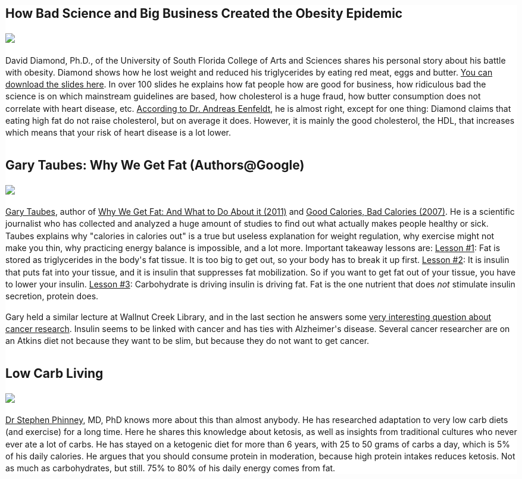 

## How Bad Science and Big Business Created the Obesity Epidemic

[![](https://img.youtube.com/vi/3vr-c8GeT34/0.jpg)](https://www.youtube.com/watch?v=3vr-c8GeT34)

David Diamond, Ph.D., of the University of South Florida College of Arts and Sciences shares his personal story about his battle with obesity. Diamond shows how he lost weight and reduced his triglycerides by eating red meat, eggs and butter. [You can download the slides here](http://www.cas.usf.edu/news/s/169/#VIDEO:%20Bad%20science,%20big%20business%20created%20obesity%20epidemic). In over 100 slides he explains how fat people how are good for business, how ridiculous bad the science is on which mainstream guidelines are based, how cholesterol is a huge fraud, how butter consumption does not correlate with heart disease, etc. [According to Dr. Andreas Eenfeldt](http://www.dietdoctor.com/how-bad-science-created-the-obesity-epidemic), he is almost right, except for one thing: Diamond claims that eating high fat do not raise cholesterol, but on average it does. However, it is mainly the good cholesterol, the HDL, that increases which means that your risk of heart disease is a lot lower.



## Gary Taubes: Why We Get Fat (Authors@Google)

[![](https://img.youtube.com/vi/M6vpFV6Wkl4/0.jpg)](https://www.youtube.com/watch?v=M6vpFV6Wkl4)

[Gary Taubes](http://garytaubes.com/), author of [Why We Get Fat: And What to Do About it (2011)](http://www.amazon.com/Why-We-Get-Fat-About/dp/0307272702/ref=sr_1_1?ie=UTF8&s=books&qid=1286334859&sr=1-1) and [Good Calories, Bad Calories (2007)](http://www.amazon.com/Good-Calories-Bad-Controversial-Science/dp/1400033462/ref=sr_1_1?s=books&ie=UTF8&qid=1286302951&sr=1-1). He is a scientific journalist who has collected and analyzed a huge amount of studies to find out what actually makes people healthy or sick. Taubes explains why "calories in calories out" is a true but useless explanation for weight regulation, why exercise might not make you thin, why practicing energy balance is impossible, and a lot more. Important takeaway lessons are: [Lesson #1](https://www.youtube.com/watch?v=M6vpFV6Wkl4&feature=player_detailpage#t=2950s): Fat is stored as triglycerides in the body's fat tissue. It is too big to get out, so your body has to break it up first. [Lesson #2](https://www.youtube.com/watch?v=M6vpFV6Wkl4&feature=player_detailpage#t=3049s): It is insulin that puts fat into your tissue, and it is insulin that suppresses fat mobilization. So if you want to get fat out of your tissue, you have to lower your insulin. [Lesson #3](https://www.youtube.com/watch?v=M6vpFV6Wkl4&feature=player_detailpage#t=3200s): Carbohydrate is driving insulin is driving fat. Fat is the one nutrient that does _not_ stimulate insulin secretion, protein does.

Gary held a similar lecture at Wallnut Creek Library, and in the last section he answers some [very interesting question about cancer research](https://www.youtube.com/watch?v=XDtiYahxr5I&feature=BFa&list=PL4427DBF43190B080&lf=autoplay). Insulin seems to be linked with cancer and has ties with Alzheimer's disease. Several cancer researcher are on an Atkins diet not because they want to be slim, but because they do not want to get cancer.



## Low Carb Living

[![](https://img.youtube.com/vi/KkdFkPxxDG8/0.jpg)](https://www.youtube.com/watch?v=KkdFkPxxDG8)

[Dr Stephen Phinney](http://www.amazon.com/Art-Science-Low-Carbohydrate-Living/dp/0983490708?tag=), MD, PhD knows more about this than almost anybody. He has researched adaptation to very low carb diets (and exercise) for a long time. Here he shares this knowledge about ketosis, as well as insights from traditional cultures who never ever ate a lot of carbs. He has stayed on a ketogenic diet for more than 6 years, with 25 to 50 grams of carbs a day, which is 5% of his daily calories. He argues that you should consume protein in moderation, because high protein intakes reduces ketosis. Not as much as carbohydrates, but still. 75% to 80% of his daily energy comes from fat.
